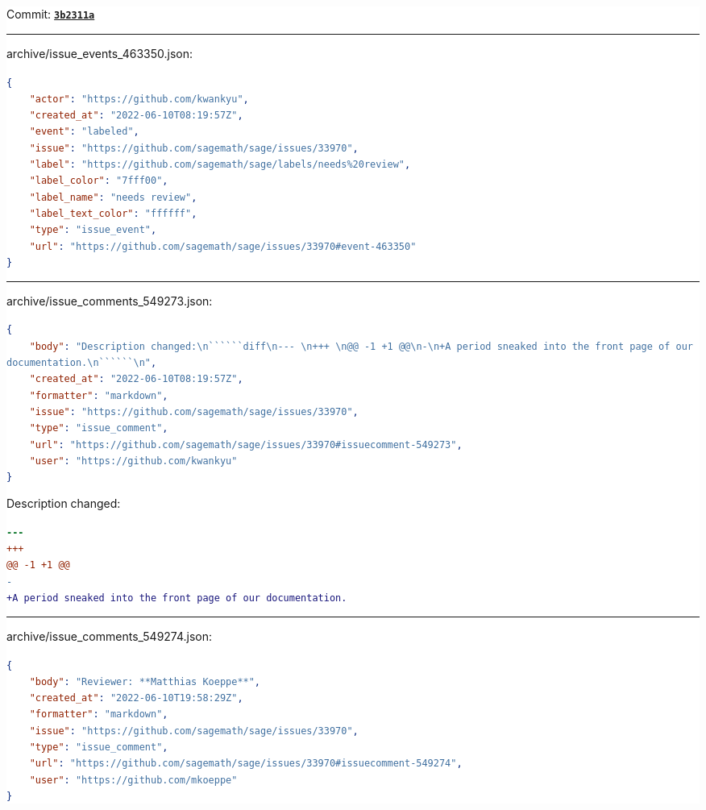 Commit: **[`3b2311a`](https://github.com/sagemath/sagetrac-mirror/commit/3b2311ae275505f9243a64251de9d7ec8b796753)**



---

archive/issue_events_463350.json:
```json
{
    "actor": "https://github.com/kwankyu",
    "created_at": "2022-06-10T08:19:57Z",
    "event": "labeled",
    "issue": "https://github.com/sagemath/sage/issues/33970",
    "label": "https://github.com/sagemath/sage/labels/needs%20review",
    "label_color": "7fff00",
    "label_name": "needs review",
    "label_text_color": "ffffff",
    "type": "issue_event",
    "url": "https://github.com/sagemath/sage/issues/33970#event-463350"
}
```



---

archive/issue_comments_549273.json:
```json
{
    "body": "Description changed:\n``````diff\n--- \n+++ \n@@ -1 +1 @@\n-\n+A period sneaked into the front page of our documentation.\n``````\n",
    "created_at": "2022-06-10T08:19:57Z",
    "formatter": "markdown",
    "issue": "https://github.com/sagemath/sage/issues/33970",
    "type": "issue_comment",
    "url": "https://github.com/sagemath/sage/issues/33970#issuecomment-549273",
    "user": "https://github.com/kwankyu"
}
```

Description changed:
``````diff
--- 
+++ 
@@ -1 +1 @@
-
+A period sneaked into the front page of our documentation.
``````




---

archive/issue_comments_549274.json:
```json
{
    "body": "Reviewer: **Matthias Koeppe**",
    "created_at": "2022-06-10T19:58:29Z",
    "formatter": "markdown",
    "issue": "https://github.com/sagemath/sage/issues/33970",
    "type": "issue_comment",
    "url": "https://github.com/sagemath/sage/issues/33970#issuecomment-549274",
    "user": "https://github.com/mkoeppe"
}
```
